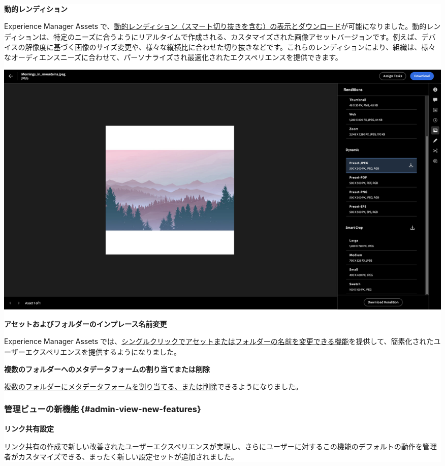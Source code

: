 **動的レンディション**

Experience Manager Assets で、[動的レンディション（スマート切り抜きを含む）の表示とダウンロード](/help/assets/renditions.md)が可能になりました。動的レンディションは、特定のニーズに合うようにリアルタイムで作成される、カスタマイズされた画像アセットバージョンです。例えば、デバイスの解像度に基づく画像のサイズ変更や、様々な縦横比に合わせた切り抜きなどです。これらのレンディションにより、組織は、様々なオーディエンスニーズに合わせて、パーソナライズされ最適化されたエクスペリエンスを提供できます。

![動的レンディション](/help/assets/assets/preset_smart_crop.png)

**アセットおよびフォルダーのインプレース名前変更**

Experience Manager Assets では、[シングルクリックでアセットまたはフォルダーの名前を変更できる機能](/help/assets/manage-organize-assets-view.md)を提供して、簡素化されたユーザーエクスペリエンスを提供するようになりました。

**複数のフォルダーへのメタデータフォームの割り当てまたは削除**

[複数のフォルダーにメタデータフォームを割り当てる、または削除](/help/assets/metadata-assets-view.md#assign-metadata-form-to-a-folder)できるようになりました。

### 管理ビューの新機能 {#admin-view-new-features}

**リンク共有設定**

[リンク共有の作成](/help/assets/share-assets.md)で新しい改善されたユーザーエクスペリエンスが実現し、さらにユーザーに対するこの機能のデフォルトの動作を管理者がカスタマイズできる、まったく新しい設定セットが追加されました。
